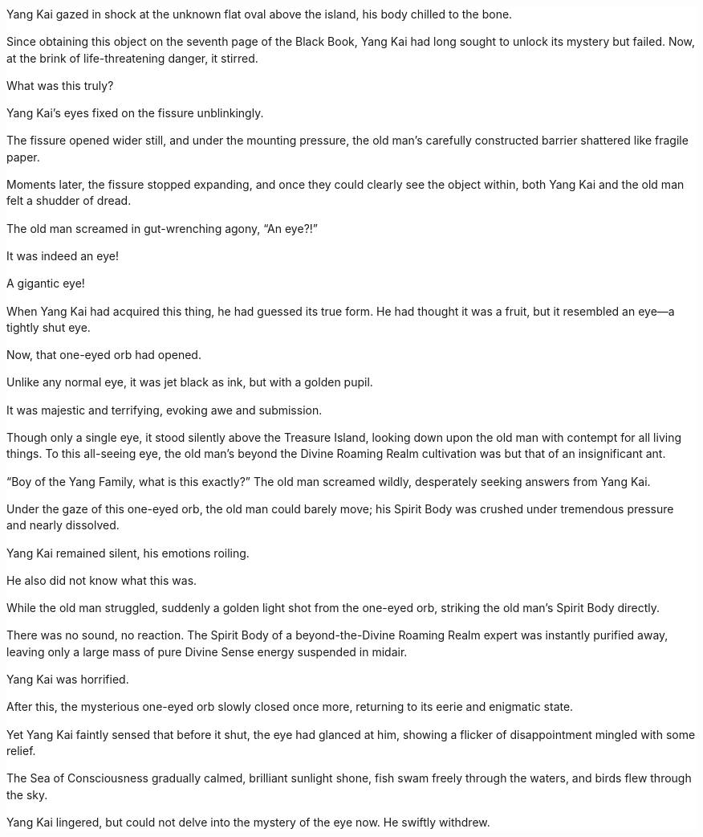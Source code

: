 Yang Kai gazed in shock at the unknown flat oval above the island, his body chilled to the bone.

Since obtaining this object on the seventh page of the Black Book, Yang Kai had long sought to unlock its mystery but failed. Now, at the brink of life-threatening danger, it stirred.

What was this truly?

Yang Kai’s eyes fixed on the fissure unblinkingly.

The fissure opened wider still, and under the mounting pressure, the old man’s carefully constructed barrier shattered like fragile paper.

Moments later, the fissure stopped expanding, and once they could clearly see the object within, both Yang Kai and the old man felt a shudder of dread.

The old man screamed in gut-wrenching agony, “An eye?!”

It was indeed an eye!

A gigantic eye!

When Yang Kai had acquired this thing, he had guessed its true form. He had thought it was a fruit, but it resembled an eye—a tightly shut eye.

Now, that one-eyed orb had opened.

Unlike any normal eye, it was jet black as ink, but with a golden pupil.

It was majestic and terrifying, evoking awe and submission.

Though only a single eye, it stood silently above the Treasure Island, looking down upon the old man with contempt for all living things. To this all-seeing eye, the old man’s beyond the Divine Roaming Realm cultivation was but that of an insignificant ant.

“Boy of the Yang Family, what is this exactly?” The old man screamed wildly, desperately seeking answers from Yang Kai.

Under the gaze of this one-eyed orb, the old man could barely move; his Spirit Body was crushed under tremendous pressure and nearly dissolved.

Yang Kai remained silent, his emotions roiling.

He also did not know what this was.

While the old man struggled, suddenly a golden light shot from the one-eyed orb, striking the old man’s Spirit Body directly.

There was no sound, no reaction. The Spirit Body of a beyond-the-Divine Roaming Realm expert was instantly purified away, leaving only a large mass of pure Divine Sense energy suspended in midair.

Yang Kai was horrified.

After this, the mysterious one-eyed orb slowly closed once more, returning to its eerie and enigmatic state.

Yet Yang Kai faintly sensed that before it shut, the eye had glanced at him, showing a flicker of disappointment mingled with some relief.

The Sea of Consciousness gradually calmed, brilliant sunlight shone, fish swam freely through the waters, and birds flew through the sky.

Yang Kai lingered, but could not delve into the mystery of the eye now. He swiftly withdrew.
